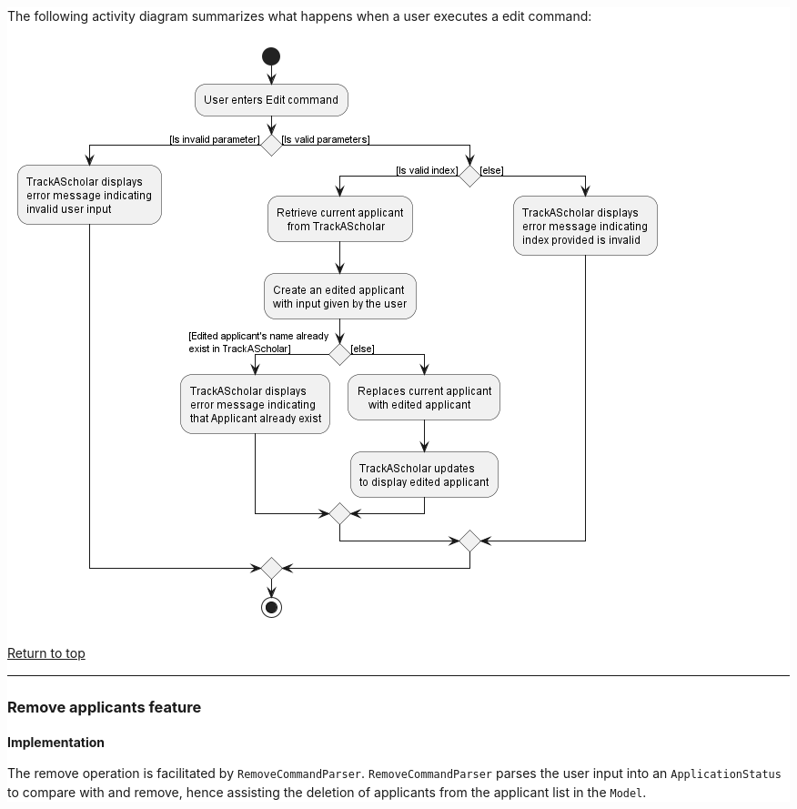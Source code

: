 <div style="page-break-after: always;"></div>

The following activity diagram summarizes what happens when a user executes a edit command:

![Edit command activity diagram](images/EditCommandActivityDiagram.png)

[Return to top](#table-of-contents)

--------------------------------------------------------------------------------------------------------------------
<div style="page-break-after: always;"></div>

### Remove applicants feature

**Implementation**

The remove operation is facilitated by `RemoveCommandParser`. `RemoveCommandParser` parses the user input into an
`ApplicationStatus` to compare with and remove, hence assisting the deletion of applicants from the applicant list
in the `Model`.
